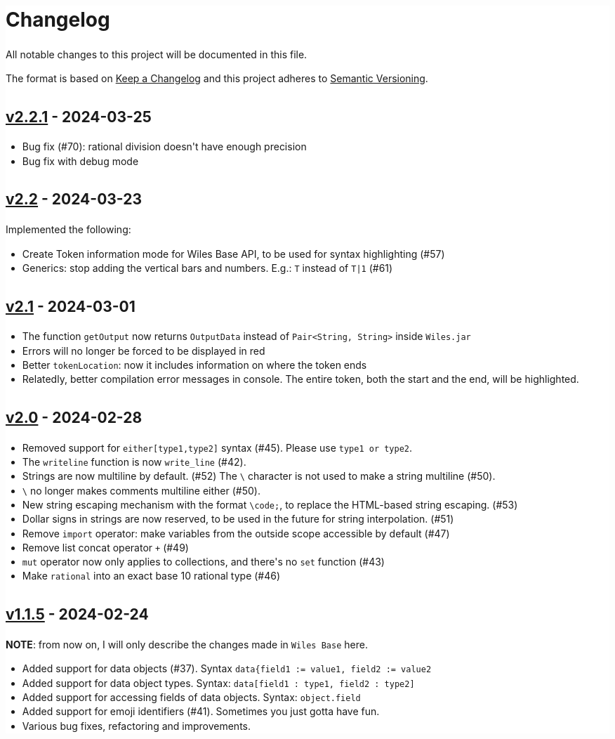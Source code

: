 # Changelog

All notable changes to this project will be documented in this file.

The format is based on [Keep a Changelog](http://keepachangelog.com/en/1.0.0/)
and this project adheres to [Semantic Versioning](http://semver.org/spec/v2.0.0.html).
    
## [v2.2.1] - 2024-03-25

- Bug fix (#70): rational division doesn't have enough precision
- Bug fix with debug mode
    
## [v2.2] - 2024-03-23

Implemented the following:

- Create Token information mode for Wiles Base API, to be used for syntax highlighting (#57)
- Generics: stop adding the vertical bars and numbers. E.g.: `T` instead of `T|1` (#61)
    
## [v2.1] - 2024-03-01

- The function `getOutput` now returns `OutputData` instead of `Pair<String, String>` inside `Wiles.jar` 
- Errors will no longer be forced to be displayed in red
- Better `tokenLocation`: now it includes information on where the token ends
- Relatedly, better compilation error messages in console. The entire token, both the start and the end, will be highlighted.
    
## [v2.0] - 2024-02-28

- Removed support for `either[type1,type2]` syntax (#45). Please use `type1 or type2`.
- The `writeline` function is now `write_line` (#42).
- Strings are now multiline by default. (#52) The `\` character is not used to make a string multiline (#50).
-  `\` no longer makes comments multiline either (#50).
- New string escaping mechanism with the format `\code;`, to replace the HTML-based string escaping. (#53)
- Dollar signs in strings are now reserved, to be used in the future for string interpolation. (#51)
- Remove `import` operator: make variables from the outside scope accessible by default (#47)
- Remove list concat operator `+` (#49)
- `mut` operator now only applies to collections, and there's no `set` function (#43)
- Make `rational` into an exact base 10 rational type (#46)

    
## [v1.1.5] - 2024-02-24

**NOTE**: from now on, I will only describe the changes made in `Wiles Base` here.

- Added support for data objects (#37). Syntax `data{field1 := value1, field2 := value2`
- Added support for data object types. Syntax: `data[field1 : type1, field2 : type2]`
- Added support for accessing fields of data objects. Syntax: `object.field`
- Added support for emoji identifiers (#41). Sometimes you just gotta have fun.
- Various bug fixes, refactoring and improvements.
    

[v2.2.1]: https://github.com/Alex-Costea/Wiles/compare/v2.2...v2.2.1
[v2.2]: https://github.com/Alex-Costea/Wiles/compare/v2.1...v2.2
[v2.1]: https://github.com/Alex-Costea/Wiles/compare/v2.0...v2.1
[v2.0]: https://github.com/Alex-Costea/Wiles/compare/v1.1.5...v2.0
[v1.1.5]: https://github.com/Alex-Costea/Wiles/compare/v1.1.4...v1.1.5
[v1.1.4]: https://github.com/Alex-Costea/Wiles/compare/v.1.1.3...v1.1.4
[v.1.1.3]: https://github.com/Alex-Costea/Wiles/compare/v1.1.2...v.1.1.3
[v1.1.2]: https://github.com/Alex-Costea/Wiles/compare/v1.1.1...v1.1.2
[v1.1.1]: https://github.com/Alex-Costea/Wiles/compare/v1.1...v1.1.1
[v1.1]: https://github.com/Alex-Costea/Wiles/compare/v1.0.3...v1.1
[v1.0.3]: https://github.com/Alex-Costea/Wiles/compare/v1.0.2...v1.0.3
[v1.0.2]: https://github.com/Alex-Costea/Wiles/compare/v1.0.1...v1.0.2
[v1.0.1]: https://github.com/Alex-Costea/Wiles/compare/v1.0...v1.0.1
[v1.0]: https://github.com/Alex-Costea/Wiles/compare/v0.7.1...v1.0
[v0.7.1]: https://github.com/Alex-Costea/Wiles/compare/v0.7...v0.7.1
[v0.7]: https://github.com/Alex-Costea/Wiles/compare/v0.6.4...v0.7
[v0.6.4]: https://github.com/Alex-Costea/Wiles/compare/v0.6.3...v0.6.4
[v0.6.3]: https://github.com/Alex-Costea/Wiles/compare/v0.6.2...v0.6.3
[v0.6.2]: https://github.com/Alex-Costea/Wiles/compare/v0.6.1...v0.6.2
[v0.6.1]: https://github.com/Alex-Costea/Wiles/compare/v0.6...v0.6.1
[v0.6]: https://github.com/Alex-Costea/Wiles/compare/v0.5.4...v0.6
[v0.5.4]: https://github.com/Alex-Costea/Wiles/compare/v0.5.3...v0.5.4
[v0.5.3]: https://github.com/Alex-Costea/Wiles/compare/v0.5.2...v0.5.3
[v0.5.2]: https://github.com/Alex-Costea/Wiles/compare/v0.5.1...v0.5.2
[v0.5.1]: https://github.com/Alex-Costea/Wiles/compare/v0.5...v0.5.1
[v0.5]: https://github.com/Alex-Costea/Wiles/compare/v0.4.2...v0.5
[v0.4.2]: https://github.com/Alex-Costea/Wiles/compare/v0.4.1...v0.4.2
[v0.4.1]: https://github.com/Alex-Costea/Wiles/compare/v0.4...v0.4.1
[v0.4]: https://github.com/Alex-Costea/Wiles/compare/v0.3.7...v0.4
[v0.3.7]: https://github.com/Alex-Costea/Wiles/compare/v0.3.6...v0.3.7
[v0.3.6]: https://github.com/Alex-Costea/Wiles/compare/v0.3.5...v0.3.6
[v0.3.5]: https://github.com/Alex-Costea/Wiles/compare/v0.3.4...v0.3.5
[v0.3.4]: https://github.com/Alex-Costea/Wiles/compare/v0.3.3...v0.3.4
[v0.3.3]: https://github.com/Alex-Costea/Wiles/compare/v0.3.2...v0.3.3
[v0.3.2]: https://github.com/Alex-Costea/Wiles/compare/v0.3.1...v0.3.2
[v0.3.1]: https://github.com/Alex-Costea/Wiles/compare/v0.3...v0.3.1
[v0.3]: https://github.com/Alex-Costea/Wiles/compare/v0.2.16...v0.3
[v0.2.16]: https://github.com/Alex-Costea/Wiles/compare/v0.2.15...v0.2.16
[v0.2.15]: https://github.com/Alex-Costea/Wiles/compare/v0.2.14...v0.2.15
[v0.2.14]: https://github.com/Alex-Costea/Wiles/compare/v0.2.13...v0.2.14
[v0.2.13]: https://github.com/Alex-Costea/Wiles/compare/v0.2.12...v0.2.13
[v0.2.12]: https://github.com/Alex-Costea/Wiles/compare/v0.2.11...v0.2.12
[v0.2.11]: https://github.com/Alex-Costea/Wiles/compare/v0.2.10...v0.2.11
[v0.2.10]: https://github.com/Alex-Costea/Wiles/compare/v0.2.9...v0.2.10
[v0.2.9]: https://github.com/Alex-Costea/Wiles/compare/v0.2.8...v0.2.9
[v0.2.8]: https://github.com/Alex-Costea/Wiles/compare/v0.2.7...v0.2.8
[v0.2.7]: https://github.com/Alex-Costea/Wiles/compare/v0.2.6...v0.2.7
[v0.2.6]: https://github.com/Alex-Costea/Wiles/compare/v0.2.5...v0.2.6
[v0.2.5]: https://github.com/Alex-Costea/Wiles/compare/v0.2.4...v0.2.5
[v0.2.4]: https://github.com/Alex-Costea/Wiles/compare/v0.2.3...v0.2.4
[v0.2.3]: https://github.com/Alex-Costea/Wiles/compare/v0.2.2...v0.2.3
[v0.2.2]: https://github.com/Alex-Costea/Wiles/compare/v0.2.1...v0.2.2
[v0.2.1]: https://github.com/Alex-Costea/Wiles/compare/v0.2...v0.2.1
[v0.2]: https://github.com/Alex-Costea/Wiles/compare/v0.1...v0.2
[v0.1]: https://github.com/Alex-Costea/Wiles/tree/v0.1